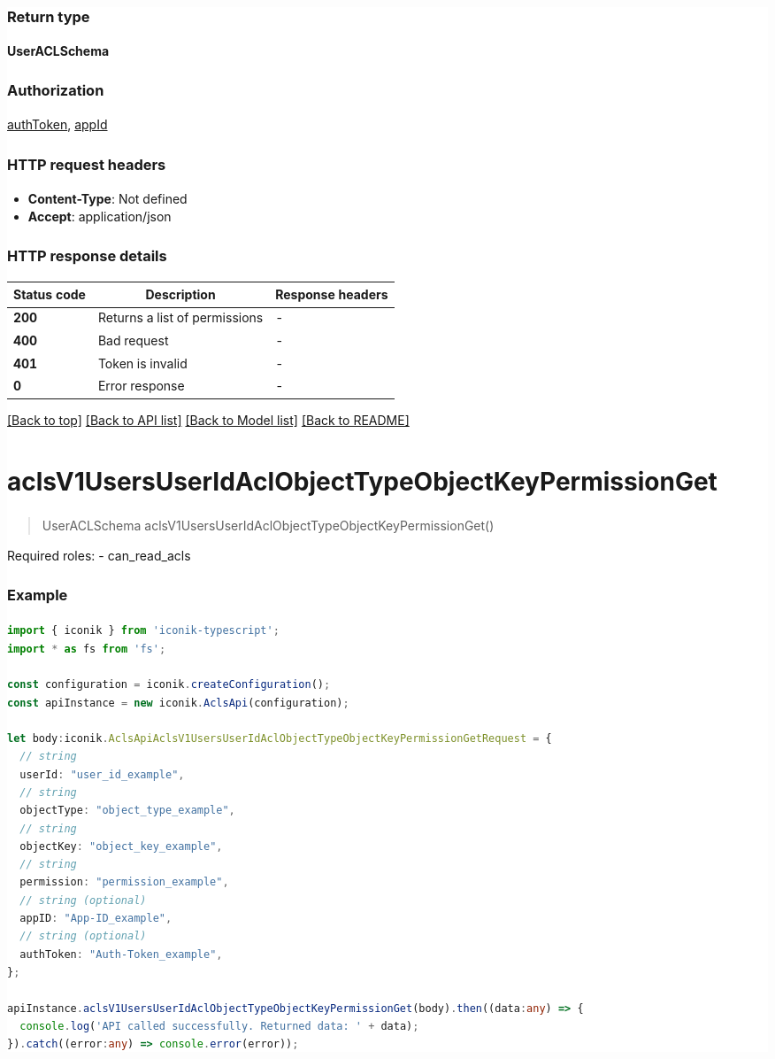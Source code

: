 
### Return type

**UserACLSchema**

### Authorization

[authToken](README.md#authToken), [appId](README.md#appId)

### HTTP request headers

 - **Content-Type**: Not defined
 - **Accept**: application/json


### HTTP response details
| Status code | Description | Response headers |
|-------------|-------------|------------------|
**200** | Returns a list of permissions |  -  |
**400** | Bad request |  -  |
**401** | Token is invalid |  -  |
**0** | Error response |  -  |

[[Back to top]](#) [[Back to API list]](README.md#documentation-for-api-endpoints) [[Back to Model list]](README.md#documentation-for-models) [[Back to README]](README.md)

# **aclsV1UsersUserIdAclObjectTypeObjectKeyPermissionGet**
> UserACLSchema aclsV1UsersUserIdAclObjectTypeObjectKeyPermissionGet()

 Required roles:  - can_read_acls 

### Example


```typescript
import { iconik } from 'iconik-typescript';
import * as fs from 'fs';

const configuration = iconik.createConfiguration();
const apiInstance = new iconik.AclsApi(configuration);

let body:iconik.AclsApiAclsV1UsersUserIdAclObjectTypeObjectKeyPermissionGetRequest = {
  // string
  userId: "user_id_example",
  // string
  objectType: "object_type_example",
  // string
  objectKey: "object_key_example",
  // string
  permission: "permission_example",
  // string (optional)
  appID: "App-ID_example",
  // string (optional)
  authToken: "Auth-Token_example",
};

apiInstance.aclsV1UsersUserIdAclObjectTypeObjectKeyPermissionGet(body).then((data:any) => {
  console.log('API called successfully. Returned data: ' + data);
}).catch((error:any) => console.error(error));
```
